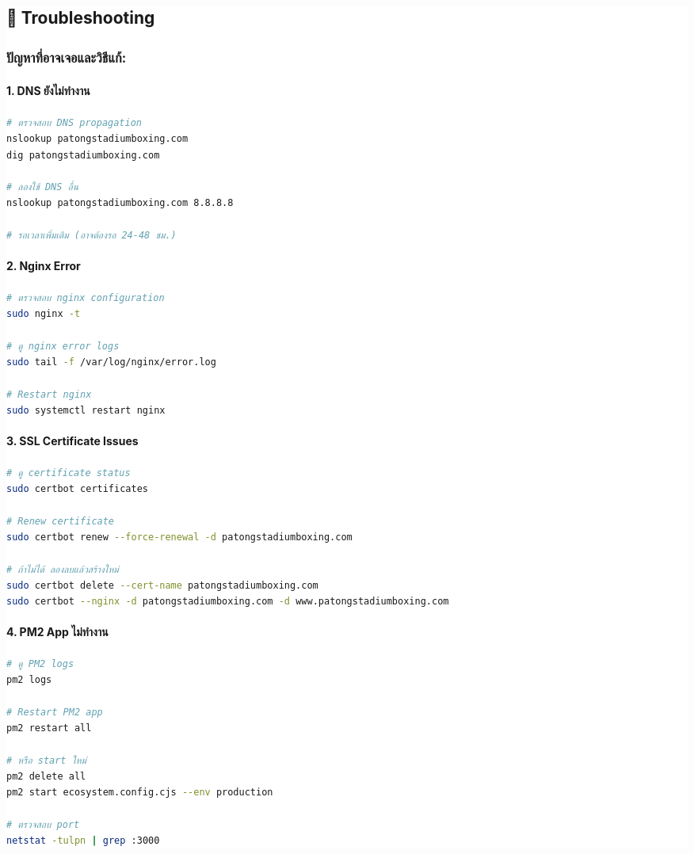 
## 🔧 Troubleshooting

### ปัญหาที่อาจเจอและวิธีแก้:

#### 1. DNS ยังไม่ทำงาน
```bash
# ตรวจสอบ DNS propagation
nslookup patongstadiumboxing.com
dig patongstadiumboxing.com

# ลองใช้ DNS อื่น
nslookup patongstadiumboxing.com 8.8.8.8

# รอเวลาเพิ่มเติม (อาจต้องรอ 24-48 ชม.)
```

#### 2. Nginx Error
```bash
# ตรวจสอบ nginx configuration
sudo nginx -t

# ดู nginx error logs
sudo tail -f /var/log/nginx/error.log

# Restart nginx
sudo systemctl restart nginx
```

#### 3. SSL Certificate Issues
```bash
# ดู certificate status
sudo certbot certificates

# Renew certificate
sudo certbot renew --force-renewal -d patongstadiumboxing.com

# ถ้าไม่ได้ ลองลบแล้วสร้างใหม่
sudo certbot delete --cert-name patongstadiumboxing.com
sudo certbot --nginx -d patongstadiumboxing.com -d www.patongstadiumboxing.com
```

#### 4. PM2 App ไม่ทำงาน
```bash
# ดู PM2 logs
pm2 logs

# Restart PM2 app
pm2 restart all

# หรือ start ใหม่
pm2 delete all
pm2 start ecosystem.config.cjs --env production

# ตรวจสอบ port
netstat -tulpn | grep :3000
```
